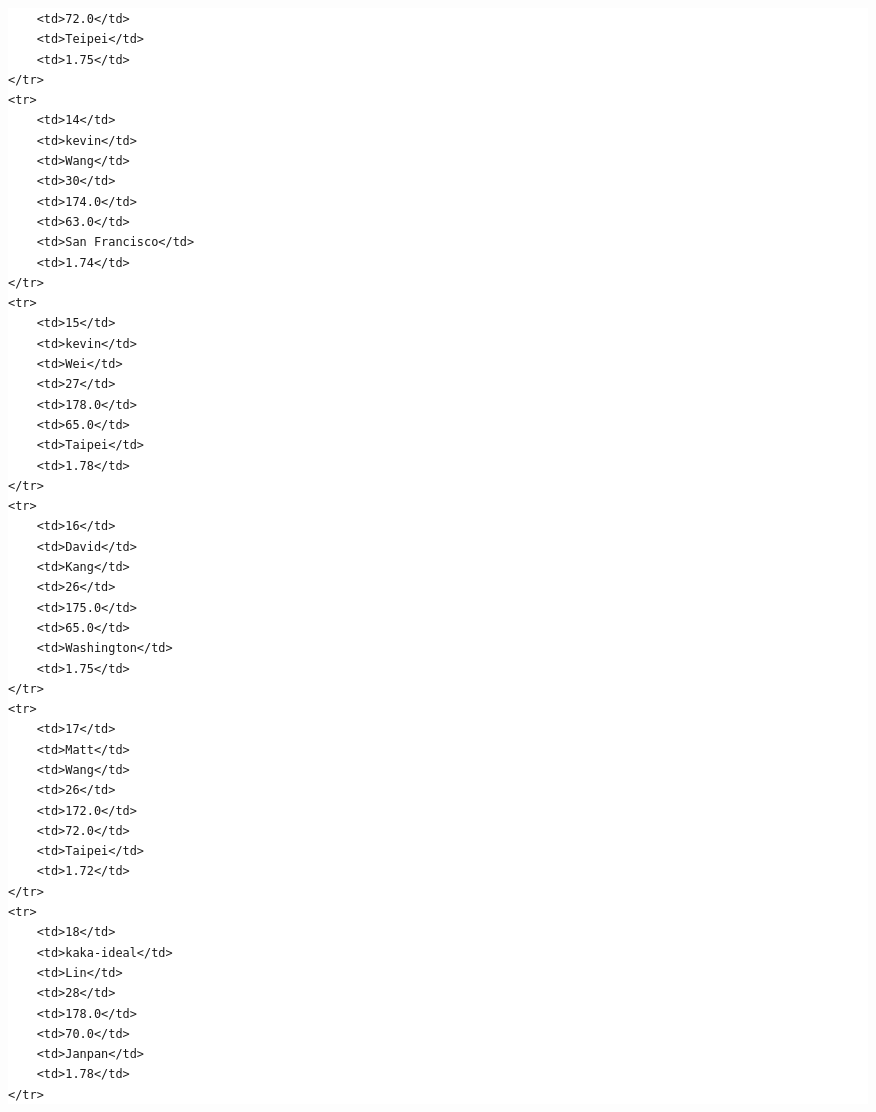         <td>72.0</td>
        <td>Teipei</td>
        <td>1.75</td>
    </tr>
    <tr>
        <td>14</td>
        <td>kevin</td>
        <td>Wang</td>
        <td>30</td>
        <td>174.0</td>
        <td>63.0</td>
        <td>San Francisco</td>
        <td>1.74</td>
    </tr>
    <tr>
        <td>15</td>
        <td>kevin</td>
        <td>Wei</td>
        <td>27</td>
        <td>178.0</td>
        <td>65.0</td>
        <td>Taipei</td>
        <td>1.78</td>
    </tr>
    <tr>
        <td>16</td>
        <td>David</td>
        <td>Kang</td>
        <td>26</td>
        <td>175.0</td>
        <td>65.0</td>
        <td>Washington</td>
        <td>1.75</td>
    </tr>
    <tr>
        <td>17</td>
        <td>Matt</td>
        <td>Wang</td>
        <td>26</td>
        <td>172.0</td>
        <td>72.0</td>
        <td>Taipei</td>
        <td>1.72</td>
    </tr>
    <tr>
        <td>18</td>
        <td>kaka-ideal</td>
        <td>Lin</td>
        <td>28</td>
        <td>178.0</td>
        <td>70.0</td>
        <td>Janpan</td>
        <td>1.78</td>
    </tr>
</table>
